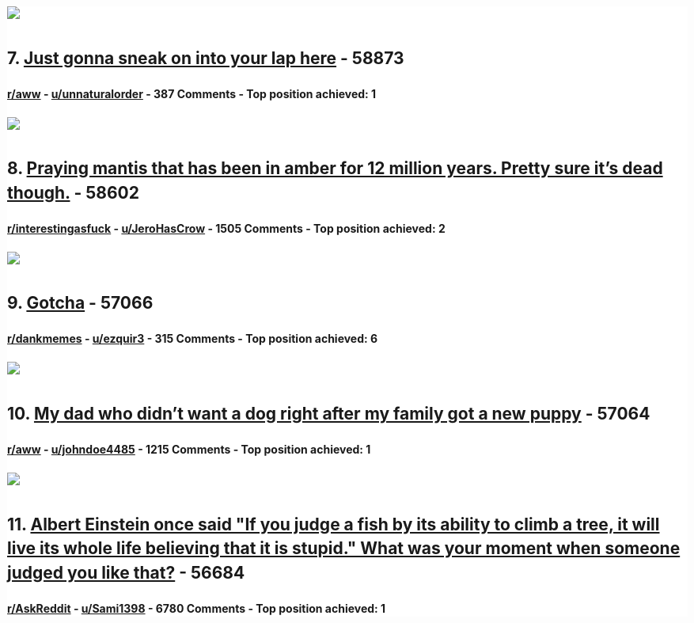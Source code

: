 <a href="https://v.redd.it/676jw622p2z31"><img src="https://b.thumbs.redditmedia.com/Moxym9sEC7mLOLmZ3QtLoUCK2dZ7cvc91vOFODJBIco.jpg"></img></a>

## 7. [Just gonna sneak on into your lap here](http://reddit.com/r/aww/comments/dx20o7/just_gonna_sneak_on_into_your_lap_here/) - 58873
#### [r/aww](http://reddit.com/r/aww) - [u/unnaturalorder](http://reddit.com/u/unnaturalorder) - 387 Comments - Top position achieved: 1

<a href="https://gfycat.com/quarterlygorgeousimpala"><img src="https://b.thumbs.redditmedia.com/H4HsxiuC8caLnf7L06qDRxqb9I-sA0kFNe1RyDfadSY.jpg"></img></a>

## 8. [Praying mantis that has been in amber for 12 million years. Pretty sure it’s dead though.](http://reddit.com/r/interestingasfuck/comments/dxavld/praying_mantis_that_has_been_in_amber_for_12/) - 58602
#### [r/interestingasfuck](http://reddit.com/r/interestingasfuck) - [u/JeroHasCrow](http://reddit.com/u/JeroHasCrow) - 1505 Comments - Top position achieved: 2

<a href="https://i.redd.it/y7z12v7fh3z31.jpg"><img src="https://b.thumbs.redditmedia.com/KtWtikvq5FAovkM1peePD9J15PbwEn4JmIjZE-MNsUY.jpg"></img></a>

## 9. [Gotcha](http://reddit.com/r/dankmemes/comments/dx1un1/gotcha/) - 57066
#### [r/dankmemes](http://reddit.com/r/dankmemes) - [u/ezquir3](http://reddit.com/u/ezquir3) - 315 Comments - Top position achieved: 6

<a href="https://i.redd.it/7ck9d9r41zy31.gif"><img src="https://b.thumbs.redditmedia.com/ODGc9VbMpq4ANUzfBS6AMgMJEBRH6_I08sX5zkRJfSU.jpg"></img></a>

## 10. [My dad who didn’t want a dog right after my family got a new puppy](http://reddit.com/r/aww/comments/dx4x9o/my_dad_who_didnt_want_a_dog_right_after_my_family/) - 57064
#### [r/aww](http://reddit.com/r/aww) - [u/johndoe4485](http://reddit.com/u/johndoe4485) - 1215 Comments - Top position achieved: 1

<a href="https://v.redd.it/28r5mij5s0z31"><img src="https://b.thumbs.redditmedia.com/OV-AI7J3zAkPQVpHByxF7PsqeocyY4bBkGu-t7fDliw.jpg"></img></a>

## 11. [Albert Einstein once said "If you judge a fish by its ability to climb a tree, it will live its whole life believing that it is stupid." What was your moment when someone judged you like that?](http://reddit.com/r/AskReddit/comments/dx7hyx/albert_einstein_once_said_if_you_judge_a_fish_by/) - 56684
#### [r/AskReddit](http://reddit.com/r/AskReddit) - [u/Sami1398](http://reddit.com/u/Sami1398) - 6780 Comments - Top position achieved: 1
